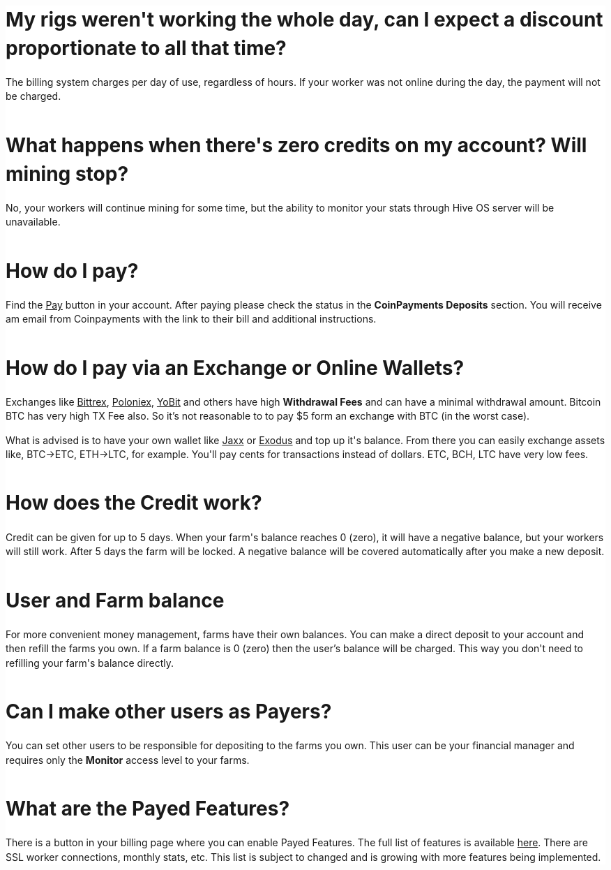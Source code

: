 # My rigs weren't working the whole day, can I expect a discount proportionate to all that time?
The billing system charges per day of use, regardless of hours. If your worker was not online during the day, the payment will not be charged.

# What happens when there's zero credits on my account? Will mining stop?
No, your workers will continue mining for some time, but the ability to monitor your stats through Hive OS server will be unavailable.

# How do I pay?
Find the <a href="https://the.hiveos.farm/funds">Pay</a> button in your account. After paying please check the status in the **CoinPayments Deposits** section.
You will receive am email from Coinpayments with the link to their bill and additional instructions.

# How do I pay via an Exchange or Online Wallets?
Exchanges like <a href="https://bittrex.com/">Bittrex</a>, <a href="https://poloniex.com/">Poloniex</a>, <a href="https://yobit.net/">YoBit</a> and others have high **Withdrawal Fees** and can have a minimal withdrawal amount. Bitcoin BTC has very high TX Fee also. So it’s not reasonable to to pay $5 form an exchange with BTC (in the worst case).

What is advised is to have your own wallet like <a href="https://jaxx.io/">Jaxx</a> or <a href="https://www.exodus.io/">Exodus</a> and top up it's balance. From there you can easily exchange assets like, BTC->ETC, ETH->LTC, for example. You'll pay cents for transactions instead of dollars. ETC, BCH, LTC have very low fees.

# How does the Credit work?
Credit can be given for up to 5 days. When your farm's balance reaches 0 (zero), it will have a negative balance, but your workers will still work. After 5 days the farm will be locked. A negative balance will be covered automatically after you make a new deposit.

# User and Farm balance
For more convenient money management, farms have their own balances. You can make a direct deposit to your account and then refill the farms you own. If a farm balance is 0 (zero) then the user’s balance will be charged. This way you don't need to refilling your farm's balance directly.

# Can I make other users as Payers?
You can set other users to be responsible for depositing to the farms you own. This user can be your financial manager and requires only the **Monitor** access level to your farms.

# What are the Payed Features?
There is a button in your billing page where you can enable Payed Features. The full list of features is available <a href="https://hiveos.farm/pricing/">here</a>. There are SSL worker connections, monthly stats, etc. This list is subject to changed and is growing with more features being implemented.
